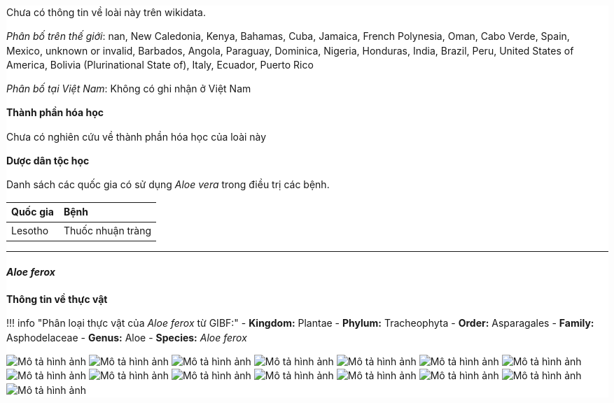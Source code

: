 Chưa có thông tin về loài này trên wikidata.

*Phân bố trên thế giới*: nan, New Caledonia, Kenya, Bahamas, Cuba, Jamaica, French Polynesia, Oman, Cabo Verde, Spain, Mexico, unknown or invalid, Barbados, Angola, Paraguay, Dominica, Nigeria, Honduras, India, Brazil, Peru, United States of America, Bolivia (Plurinational State of), Italy, Ecuador, Puerto Rico

*Phân bố tại Việt Nam*: Không có ghi nhận ở Việt Nam

**Thành phần hóa học**
        

Chưa có nghiên cứu về thành phần hóa học của loài này


**Dược dân tộc học**

Danh sách các quốc gia có sử dụng *Aloe vera* trong điều trị các bệnh. 

| Quốc gia   | Bệnh              |
|:-----------|:------------------|
| Lesotho    | Thuốc nhuận tràng |



---      
#### *Aloe ferox*
**Thông tin về thực vật**

!!! info "Phân loại thực vật của *Aloe ferox* từ GIBF:"
    - **Kingdom:** Plantae
    - **Phylum:** Tracheophyta
    - **Order:** Asparagales
    - **Family:** Asphodelaceae
    - **Genus:** Aloe
    - **Species:** *Aloe ferox*

<img src="https://inaturalist-open-data.s3.amazonaws.com/photos/344061157/original.jpeg" alt="Mô tả hình ảnh" width="100" height="100">
<img src="https://inaturalist-open-data.s3.amazonaws.com/photos/344061146/original.jpeg" alt="Mô tả hình ảnh" width="100" height="100">
<img src="https://inaturalist-open-data.s3.amazonaws.com/photos/344061109/original.jpeg" alt="Mô tả hình ảnh" width="100" height="100">
<img src="https://inaturalist-open-data.s3.amazonaws.com/photos/344061099/original.jpeg" alt="Mô tả hình ảnh" width="100" height="100">
<img src="https://inaturalist-open-data.s3.amazonaws.com/photos/344061126/original.jpeg" alt="Mô tả hình ảnh" width="100" height="100">
<img src="https://inaturalist-open-data.s3.amazonaws.com/photos/344061086/original.jpeg" alt="Mô tả hình ảnh" width="100" height="100">
<img src="https://inaturalist-open-data.s3.amazonaws.com/photos/345022920/original.jpg" alt="Mô tả hình ảnh" width="100" height="100">
<img src="https://inaturalist-open-data.s3.amazonaws.com/photos/345560756/original.jpg" alt="Mô tả hình ảnh" width="100" height="100">
<img src="https://inaturalist-open-data.s3.amazonaws.com/photos/345560621/original.jpg" alt="Mô tả hình ảnh" width="100" height="100">
<img src="https://inaturalist-open-data.s3.amazonaws.com/photos/345560747/original.jpg" alt="Mô tả hình ảnh" width="100" height="100">
<img src="https://inaturalist-open-data.s3.amazonaws.com/photos/345560623/original.jpg" alt="Mô tả hình ảnh" width="100" height="100">
<img src="https://inaturalist-open-data.s3.amazonaws.com/photos/346660523/original.jpeg" alt="Mô tả hình ảnh" width="100" height="100">
<img src="https://inaturalist-open-data.s3.amazonaws.com/photos/346660545/original.jpeg" alt="Mô tả hình ảnh" width="100" height="100">
<img src="https://inaturalist-open-data.s3.amazonaws.com/photos/346661079/original.jpeg" alt="Mô tả hình ảnh" width="100" height="100">
<img src="https://inaturalist-open-data.s3.amazonaws.com/photos/346661033/original.jpeg" alt="Mô tả hình ảnh" width="100" height="100"> 
